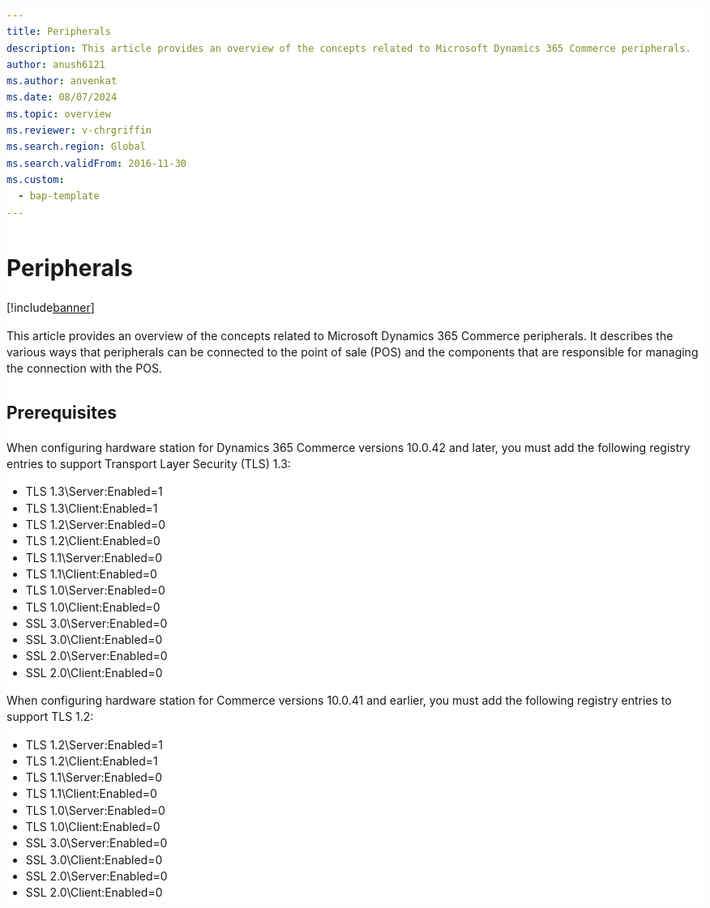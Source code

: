 ```yaml
---
title: Peripherals
description: This article provides an overview of the concepts related to Microsoft Dynamics 365 Commerce peripherals. 
author: anush6121
ms.author: anvenkat
ms.date: 08/07/2024
ms.topic: overview
ms.reviewer: v-chrgriffin
ms.search.region: Global
ms.search.validFrom: 2016-11-30
ms.custom: 
  - bap-template
---
```


# Peripherals

[!include[banner](includes/banner.md)]

This article provides an overview of the concepts related to Microsoft Dynamics 365 Commerce peripherals. It describes the various ways that peripherals can be connected to the point of sale (POS) and the components that are responsible for managing the connection with the POS.

## Prerequisites

When configuring hardware station for Dynamics 365 Commerce versions 10.0.42 and later, you must add the following registry entries to support Transport Layer Security (TLS) 1.3:
- TLS 1.3\Server:Enabled=1
- TLS 1.3\Client:Enabled=1
- TLS 1.2\Server:Enabled=0
- TLS 1.2\Client:Enabled=0
- TLS 1.1\Server:Enabled=0
- TLS 1.1\Client:Enabled=0
- TLS 1.0\Server:Enabled=0
- TLS 1.0\Client:Enabled=0
- SSL 3.0\Server:Enabled=0
- SSL 3.0\Client:Enabled=0
- SSL 2.0\Server:Enabled=0
- SSL 2.0\Client:Enabled=0

When configuring hardware station for Commerce versions 10.0.41 and earlier, you must add the following registry entries to support TLS 1.2:
- TLS 1.2\Server:Enabled=1
- TLS 1.2\Client:Enabled=1
- TLS 1.1\Server:Enabled=0
- TLS 1.1\Client:Enabled=0
- TLS 1.0\Server:Enabled=0
- TLS 1.0\Client:Enabled=0
- SSL 3.0\Server:Enabled=0
- SSL 3.0\Client:Enabled=0
- SSL 2.0\Server:Enabled=0
- SSL 2.0\Client:Enabled=0
